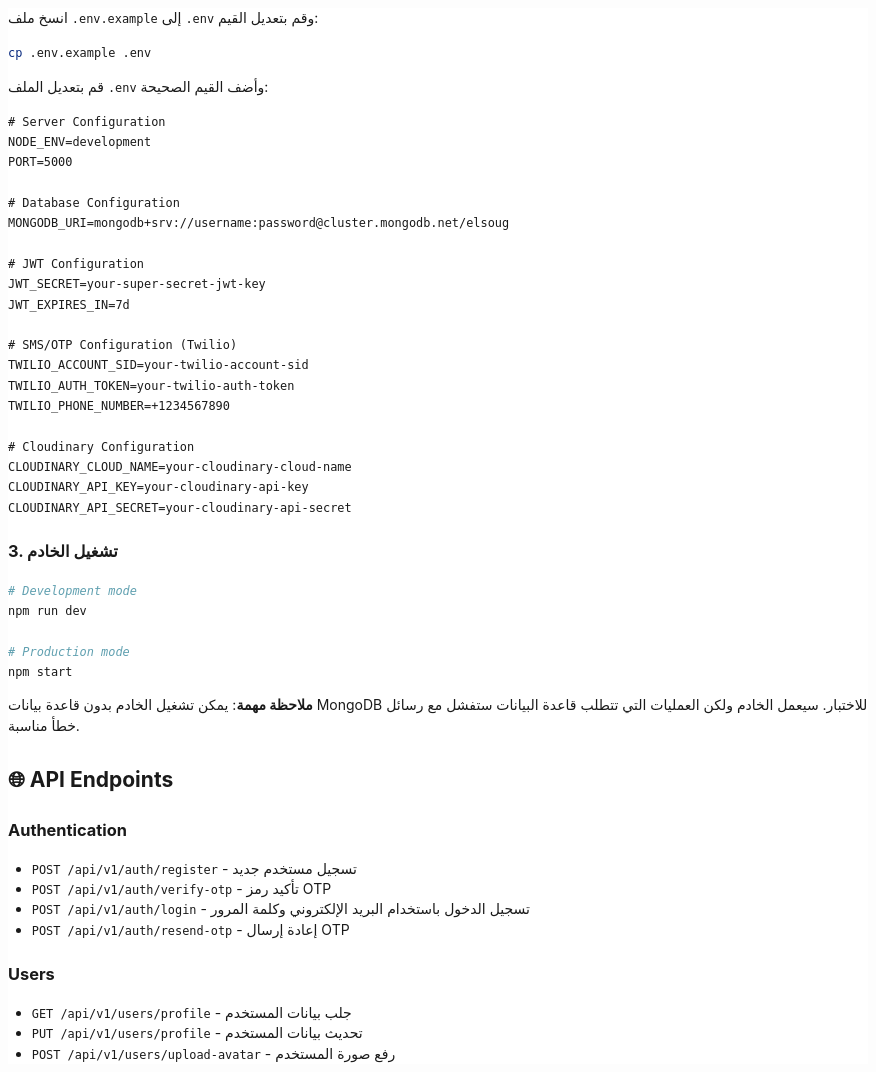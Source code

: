 انسخ ملف `.env.example` إلى `.env` وقم بتعديل القيم:

```bash
cp .env.example .env
```

قم بتعديل الملف `.env` وأضف القيم الصحيحة:

```env
# Server Configuration
NODE_ENV=development
PORT=5000

# Database Configuration
MONGODB_URI=mongodb+srv://username:password@cluster.mongodb.net/elsoug

# JWT Configuration
JWT_SECRET=your-super-secret-jwt-key
JWT_EXPIRES_IN=7d

# SMS/OTP Configuration (Twilio)
TWILIO_ACCOUNT_SID=your-twilio-account-sid
TWILIO_AUTH_TOKEN=your-twilio-auth-token
TWILIO_PHONE_NUMBER=+1234567890

# Cloudinary Configuration
CLOUDINARY_CLOUD_NAME=your-cloudinary-cloud-name
CLOUDINARY_API_KEY=your-cloudinary-api-key
CLOUDINARY_API_SECRET=your-cloudinary-api-secret
```

### 3. تشغيل الخادم

```bash
# Development mode
npm run dev

# Production mode
npm start
```

**ملاحظة مهمة**: يمكن تشغيل الخادم بدون قاعدة بيانات MongoDB للاختبار. سيعمل الخادم ولكن العمليات التي تتطلب قاعدة البيانات ستفشل مع رسائل خطأ مناسبة.

## 🌐 API Endpoints

### Authentication
- `POST /api/v1/auth/register` - تسجيل مستخدم جديد
- `POST /api/v1/auth/verify-otp` - تأكيد رمز OTP
- `POST /api/v1/auth/login` - تسجيل الدخول باستخدام البريد الإلكتروني وكلمة المرور
- `POST /api/v1/auth/resend-otp` - إعادة إرسال OTP

### Users
- `GET /api/v1/users/profile` - جلب بيانات المستخدم
- `PUT /api/v1/users/profile` - تحديث بيانات المستخدم
- `POST /api/v1/users/upload-avatar` - رفع صورة المستخدم
